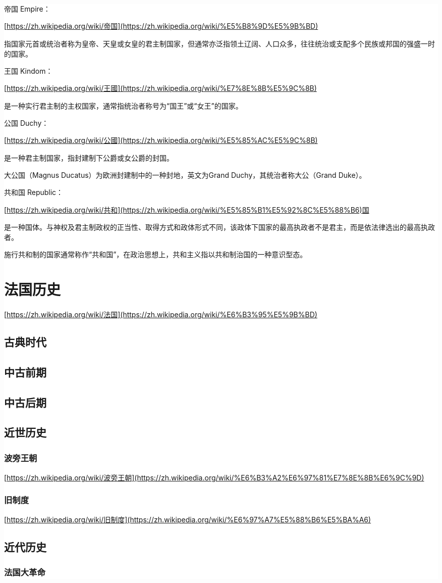 帝国 Empire：

[https://zh.wikipedia.org/wiki/帝国](https://zh.wikipedia.org/wiki/%E5%B8%9D%E5%9B%BD)

指国家元首或统治者称为皇帝、天皇或女皇的君主制国家，但通常亦泛指领土辽阔、人口众多，往往统治或支配多个民族或邦国的强盛一时的国家。

王国 Kindom：

[https://zh.wikipedia.org/wiki/王國](https://zh.wikipedia.org/wiki/%E7%8E%8B%E5%9C%8B)

是一种实行君主制的主权国家，通常指统治者称号为“国王”或“女王”的国家。

公国 Duchy：

[https://zh.wikipedia.org/wiki/公國](https://zh.wikipedia.org/wiki/%E5%85%AC%E5%9C%8B)

是一种君主制国家，指封建制下公爵或女公爵的封国。

大公国（Magnus Ducatus）为欧洲封建制中的一种封地，英文为Grand Duchy，其统治者称大公（Grand Duke）。

共和国 Republic：

[https://zh.wikipedia.org/wiki/共和](https://zh.wikipedia.org/wiki/%E5%85%B1%E5%92%8C%E5%88%B6)国

是一种国体。与神权及君主制政权的正当性、取得方式和政体形式不同，该政体下国家的最高执政者不是君主，而是依法律选出的最高执政者。

施行共和制的国家通常称作“共和国”，在政治思想上，共和主义指以共和制治国的一种意识型态。


# 法国历史

[https://zh.wikipedia.org/wiki/法国](https://zh.wikipedia.org/wiki/%E6%B3%95%E5%9B%BD)

## 古典时代

## 中古前期

## 中古后期

## 近世历史

### 波旁王朝

[https://zh.wikipedia.org/wiki/波旁王朝](https://zh.wikipedia.org/wiki/%E6%B3%A2%E6%97%81%E7%8E%8B%E6%9C%9D)

### 旧制度

[https://zh.wikipedia.org/wiki/旧制度](https://zh.wikipedia.org/wiki/%E6%97%A7%E5%88%B6%E5%BA%A6)

## 近代历史

### 法国大革命
